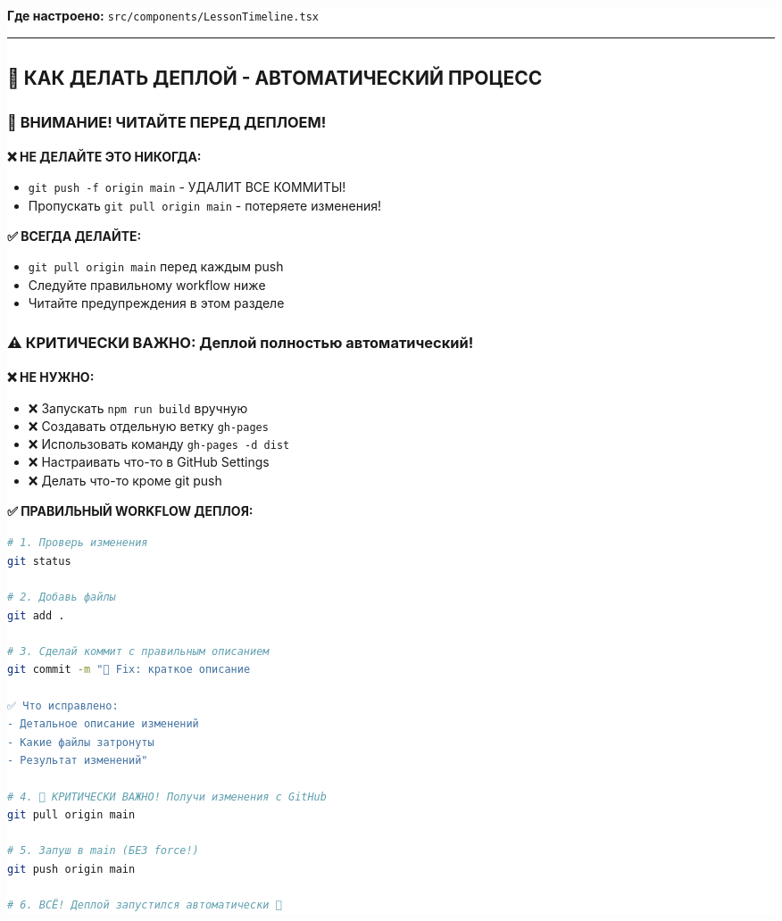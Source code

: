 **Где настроено:** `src/components/LessonTimeline.tsx`

---

## 🚀 **КАК ДЕЛАТЬ ДЕПЛОЙ** - АВТОМАТИЧЕСКИЙ ПРОЦЕСС

### 🚨 **ВНИМАНИЕ! ЧИТАЙТЕ ПЕРЕД ДЕПЛОЕМ!**

**❌ НЕ ДЕЛАЙТЕ ЭТО НИКОГДА:**
- `git push -f origin main` - УДАЛИТ ВСЕ КОММИТЫ!
- Пропускать `git pull origin main` - потеряете изменения!

**✅ ВСЕГДА ДЕЛАЙТЕ:**
- `git pull origin main` перед каждым push
- Следуйте правильному workflow ниже
- Читайте предупреждения в этом разделе

### ⚠️ **КРИТИЧЕСКИ ВАЖНО:** Деплой полностью автоматический!

**❌ НЕ НУЖНО:**
- ❌ Запускать `npm run build` вручную
- ❌ Создавать отдельную ветку `gh-pages`
- ❌ Использовать команду `gh-pages -d dist`
- ❌ Настраивать что-то в GitHub Settings
- ❌ Делать что-то кроме git push

**✅ ПРАВИЛЬНЫЙ WORKFLOW ДЕПЛОЯ:**

```bash
# 1. Проверь изменения
git status

# 2. Добавь файлы
git add .

# 3. Сделай коммит с правильным описанием
git commit -m "🔧 Fix: краткое описание

✅ Что исправлено:
- Детальное описание изменений
- Какие файлы затронуты
- Результат изменений"

# 4. 🚨 КРИТИЧЕСКИ ВАЖНО! Получи изменения с GitHub
git pull origin main

# 5. Запуш в main (БЕЗ force!)
git push origin main

# 6. ВСЁ! Деплой запустился автоматически 🚀
```
